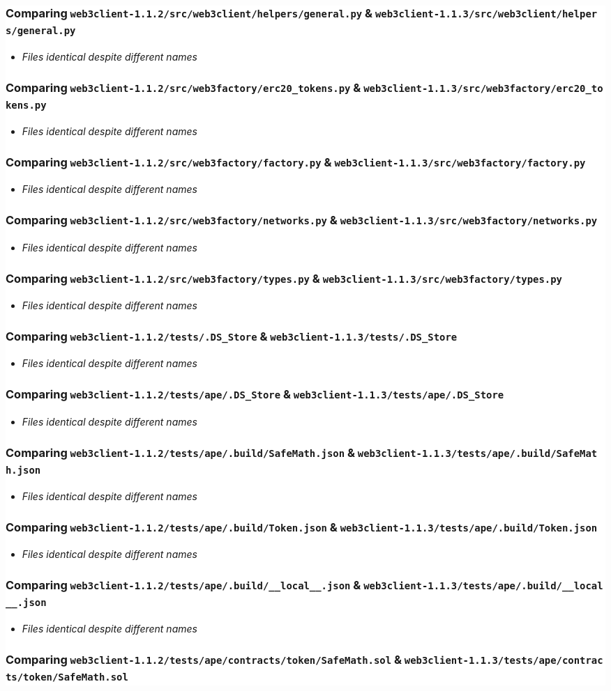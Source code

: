 ### Comparing `web3client-1.1.2/src/web3client/helpers/general.py` & `web3client-1.1.3/src/web3client/helpers/general.py`

 * *Files identical despite different names*

### Comparing `web3client-1.1.2/src/web3factory/erc20_tokens.py` & `web3client-1.1.3/src/web3factory/erc20_tokens.py`

 * *Files identical despite different names*

### Comparing `web3client-1.1.2/src/web3factory/factory.py` & `web3client-1.1.3/src/web3factory/factory.py`

 * *Files identical despite different names*

### Comparing `web3client-1.1.2/src/web3factory/networks.py` & `web3client-1.1.3/src/web3factory/networks.py`

 * *Files identical despite different names*

### Comparing `web3client-1.1.2/src/web3factory/types.py` & `web3client-1.1.3/src/web3factory/types.py`

 * *Files identical despite different names*

### Comparing `web3client-1.1.2/tests/.DS_Store` & `web3client-1.1.3/tests/.DS_Store`

 * *Files identical despite different names*

### Comparing `web3client-1.1.2/tests/ape/.DS_Store` & `web3client-1.1.3/tests/ape/.DS_Store`

 * *Files identical despite different names*

### Comparing `web3client-1.1.2/tests/ape/.build/SafeMath.json` & `web3client-1.1.3/tests/ape/.build/SafeMath.json`

 * *Files identical despite different names*

### Comparing `web3client-1.1.2/tests/ape/.build/Token.json` & `web3client-1.1.3/tests/ape/.build/Token.json`

 * *Files identical despite different names*

### Comparing `web3client-1.1.2/tests/ape/.build/__local__.json` & `web3client-1.1.3/tests/ape/.build/__local__.json`

 * *Files identical despite different names*

### Comparing `web3client-1.1.2/tests/ape/contracts/token/SafeMath.sol` & `web3client-1.1.3/tests/ape/contracts/token/SafeMath.sol`
